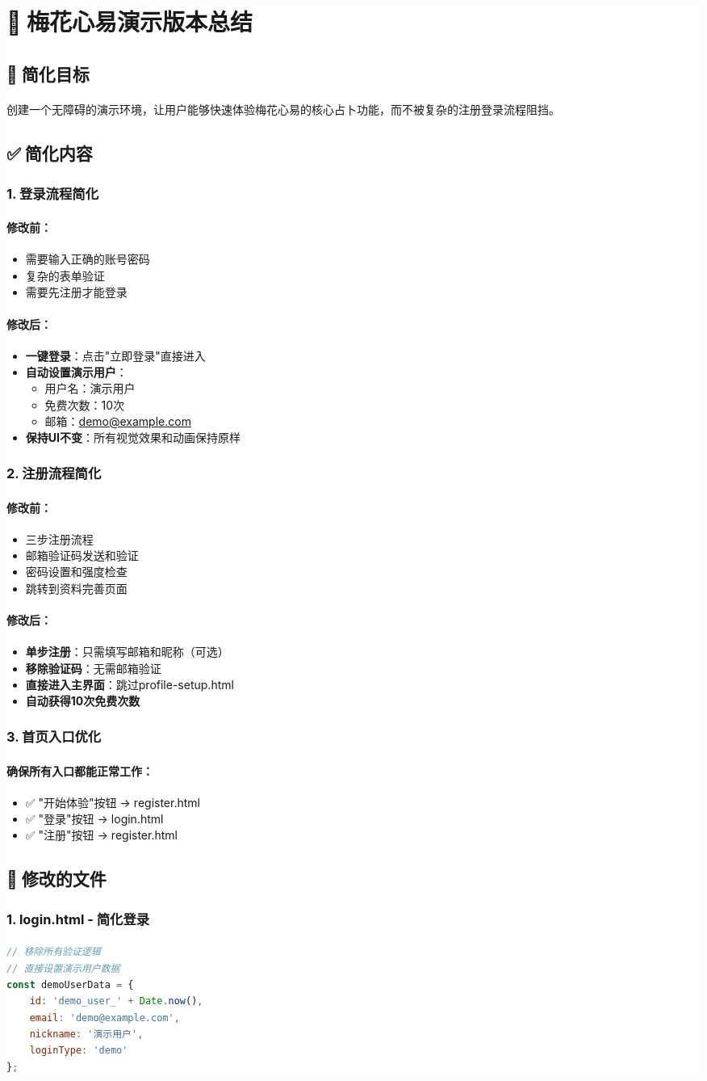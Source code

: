 # 🚀 梅花心易演示版本总结

## 🎯 简化目标

创建一个无障碍的演示环境，让用户能够快速体验梅花心易的核心占卜功能，而不被复杂的注册登录流程阻挡。

## ✅ 简化内容

### 1. **登录流程简化**

#### 修改前：
- 需要输入正确的账号密码
- 复杂的表单验证
- 需要先注册才能登录

#### 修改后：
- **一键登录**：点击"立即登录"直接进入
- **自动设置演示用户**：
  - 用户名：演示用户
  - 免费次数：10次
  - 邮箱：demo@example.com
- **保持UI不变**：所有视觉效果和动画保持原样

### 2. **注册流程简化**

#### 修改前：
- 三步注册流程
- 邮箱验证码发送和验证
- 密码设置和强度检查
- 跳转到资料完善页面

#### 修改后：
- **单步注册**：只需填写邮箱和昵称（可选）
- **移除验证码**：无需邮箱验证
- **直接进入主界面**：跳过profile-setup.html
- **自动获得10次免费次数**

### 3. **首页入口优化**

#### 确保所有入口都能正常工作：
- ✅ "开始体验"按钮 → register.html
- ✅ "登录"按钮 → login.html  
- ✅ "注册"按钮 → register.html

## 📁 修改的文件

### 1. **login.html** - 简化登录
```javascript
// 移除所有验证逻辑
// 直接设置演示用户数据
const demoUserData = {
    id: 'demo_user_' + Date.now(),
    email: 'demo@example.com',
    nickname: '演示用户',
    loginType: 'demo'
};
```
